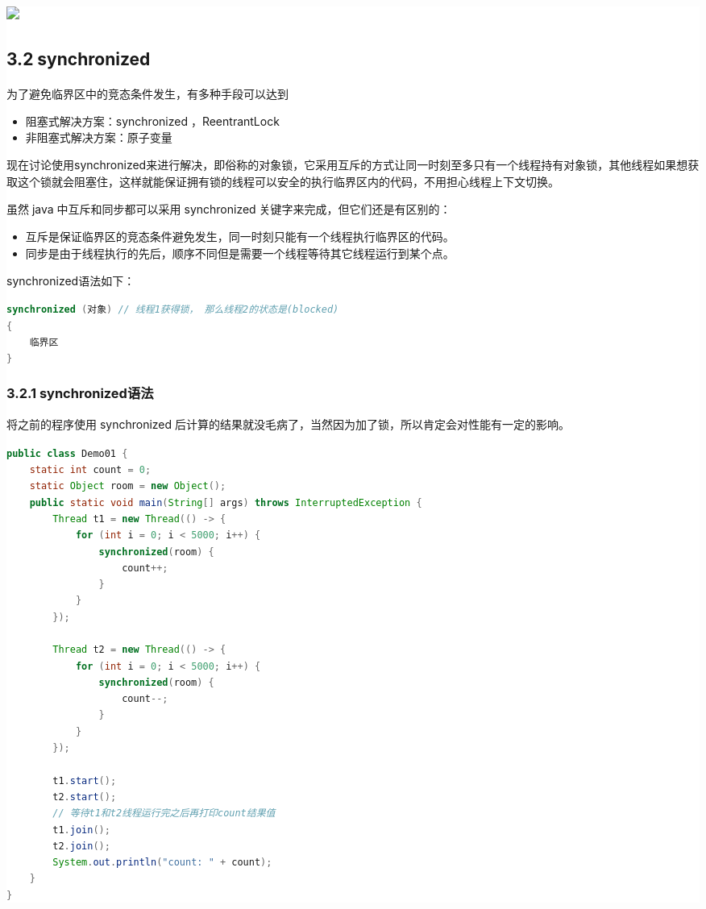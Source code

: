 <img src="..\图片\1-06【并发】\1-6-2.png" />

## 3.2 synchronized

为了避免临界区中的竞态条件发生，有多种手段可以达到

- 阻塞式解决方案：synchronized ，ReentrantLock
- 非阻塞式解决方案：原子变量

现在讨论使用synchronized来进行解决，即俗称的对象锁，它采用互斥的方式让同一时刻至多只有一个线程持有对象锁，其他线程如果想获取这个锁就会阻塞住，这样就能保证拥有锁的线程可以安全的执行临界区内的代码，不用担心线程上下文切换。

虽然 java 中互斥和同步都可以采用 synchronized 关键字来完成，但它们还是有区别的：

- 互斥是保证临界区的竞态条件避免发生，同一时刻只能有一个线程执行临界区的代码。
- 同步是由于线程执行的先后，顺序不同但是需要一个线程等待其它线程运行到某个点。

synchronized语法如下：

```java
synchronized (对象) // 线程1获得锁， 那么线程2的状态是(blocked)
{
    临界区
}
```

### 3.2.1 synchronized语法

将之前的程序使用 synchronized 后计算的结果就没毛病了，当然因为加了锁，所以肯定会对性能有一定的影响。

```java
public class Demo01 {
    static int count = 0;
    static Object room = new Object();
    public static void main(String[] args) throws InterruptedException {
        Thread t1 = new Thread(() -> {
            for (int i = 0; i < 5000; i++) {
                synchronized(room) {
                    count++;
                }
            }
        });

        Thread t2 = new Thread(() -> {
            for (int i = 0; i < 5000; i++) {
                synchronized(room) {
                    count--;
                }
            }
        });

        t1.start();
        t2.start();
        // 等待t1和t2线程运行完之后再打印count结果值
        t1.join();
        t2.join();
        System.out.println("count: " + count);
    }
}
```
